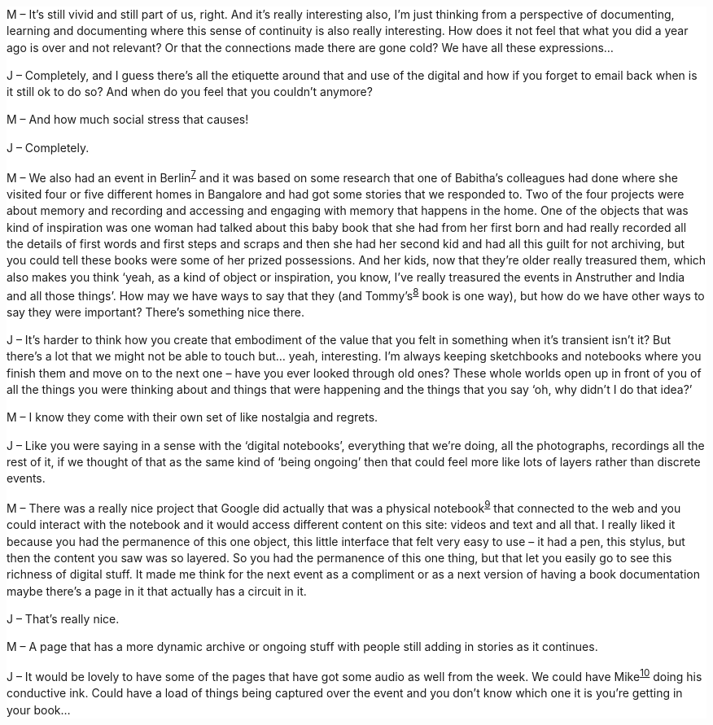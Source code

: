 M – It’s still vivid and still part of us, right. And it’s really interesting also, I’m just thinking from a perspective of documenting, learning and documenting where this sense of continuity is also really interesting. How does it not feel that what you did a year ago is over and not relevant? Or that the connections made there are gone cold? We have all these expressions…

J – Completely, and I guess there’s all the etiquette around that and use of the digital and how if you forget to email back when is it still ok to do so? And when do you feel that you couldn’t anymore?

M – And how much social stress that causes!

J – Completely.

M – We also had an event in Berlin<sup><a href="#fn7" id="fnref7">7</a></sup> and it was based on some research that one of Babitha’s colleagues had done where she visited four  or five different homes in Bangalore and had got some stories that we responded to. Two of the four projects were about memory and recording and accessing and engaging with memory that happens in the home. One of the objects that was kind of inspiration was one woman had talked about this baby book that she had from her first born and had really recorded all the details of first words and first steps and scraps and then she had her second kid and had all this guilt for not archiving, but you could tell these books were some of her prized possessions. And her kids, now that they’re older really treasured them, which also makes you think ‘yeah, as a kind of object or inspiration, you know, I’ve really treasured the events in Anstruther and India and all those things’. How may we have ways to say that they (and Tommy’s<sup><a href="#fn8" id="fnref8">8</a></sup> book is one way), but how do we have other ways to say they were important? There’s something nice there.

J – It’s harder to think how you create that embodiment of the value that you felt in something when it’s transient isn’t it? But there’s a lot that we might not be able to touch but… yeah, interesting. I’m always keeping sketchbooks and notebooks where you finish them and move on to the next one – have you ever looked through old ones? These whole worlds open up in front of you of all the things you were thinking about and things that were happening and the things that you say ‘oh, why didn’t I do that idea?’

M – I know they come with their own set of like nostalgia and regrets.

J – Like you were saying in a sense with the ‘digital notebooks’, everything that we’re doing, all the photographs, recordings all the rest of it, if we thought of that as the same kind of ‘being ongoing’ then that could feel more like lots of layers rather than discrete events.

M – There was a really nice project that Google did actually that was a physical notebook<sup><a href="#fn9" id="fnref9">9</a></sup> that connected to the web and you could interact with the notebook and it would access different content on this site: videos and text and all that. I really liked it because you had the permanence of this one object, this little interface that felt very easy to use – it had a pen, this stylus, but then the content you saw was so layered. So you had the permanence of this one thing, but that let you easily go to see this richness of digital stuff. It made me think for the next event as a compliment or as a next version of having a book documentation maybe there’s a page in it that actually has a circuit in it.

J – That’s really nice.

M – A page that has a more dynamic archive or ongoing stuff with people still adding in stories as it continues.

J – It would be lovely to have some of the pages that have got some audio as well from the week. We could have Mike<sup><a href="#fn10" id="fnref10">10</a></sup> doing his conductive ink. Could have a load of things being captured over the event and you don’t know which one it is you’re getting in your book…
